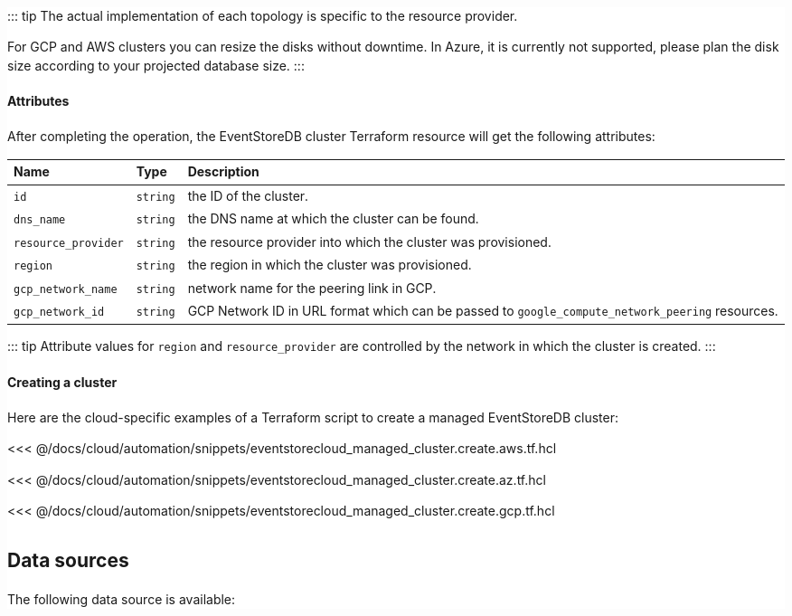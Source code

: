 ::: tip
The actual implementation of each topology is specific to the resource provider.

For GCP and AWS clusters you can resize the disks without downtime. In Azure, it is currently not supported, please plan the disk size according to your projected database size.
::: 

#### Attributes

After completing the operation, the EventStoreDB cluster Terraform resource will get the following attributes:

| Name | Type   | Description |
| :--- | :----- | :---------- |
| `id`   | `string` | the ID of the cluster. |
| `dns_name` | `string` | the DNS name at which the cluster can be found. |
| `resource_provider` | `string` | the resource provider into which the cluster was provisioned. |
| `region`            | `string` | the region in which the cluster was provisioned. |
| `gcp_network_name`  | `string` | network name for the peering link in GCP. |
| `gcp_network_id`    | `string` | GCP Network ID in URL format which can be passed to `google_compute_network_peering` resources. |

::: tip
Attribute values for `region` and `resource_provider` are controlled by the network in which the cluster is created.
:::

#### Creating a cluster

Here are the cloud-specific examples of a Terraform script to create a managed EventStoreDB cluster:

<xode-group>
<xode-block title="AWS">

<<< @/docs/cloud/automation/snippets/eventstorecloud_managed_cluster.create.aws.tf.hcl

</xode-block>
<xode-block title="Azure">

<<< @/docs/cloud/automation/snippets/eventstorecloud_managed_cluster.create.az.tf.hcl

</xode-block>
<xode-block title="GCP">

<<< @/docs/cloud/automation/snippets/eventstorecloud_managed_cluster.create.gcp.tf.hcl

</xode-block>
</xode-group>

## Data sources

The following data source is available:
